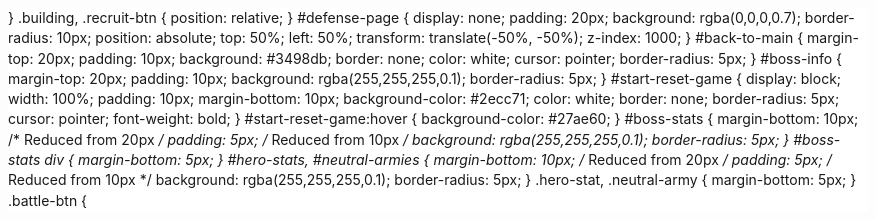 }
.building, .recruit-btn {
    position: relative;
}
#defense-page {
    display: none;
    padding: 20px;
    background: rgba(0,0,0,0.7);
    border-radius: 10px;
    position: absolute;
    top: 50%;
    left: 50%;
    transform: translate(-50%, -50%);
    z-index: 1000;
}
#back-to-main {
    margin-top: 20px;
    padding: 10px;
    background: #3498db;
    border: none;
    color: white;
    cursor: pointer;
    border-radius: 5px;
}
#boss-info {
    margin-top: 20px;
    padding: 10px;
    background: rgba(255,255,255,0.1);
    border-radius: 5px;
}
#start-reset-game {
    display: block;
    width: 100%;
    padding: 10px;
    margin-bottom: 10px;
    background-color: #2ecc71;
    color: white;
    border: none;
    border-radius: 5px;
    cursor: pointer;
    font-weight: bold;
}
#start-reset-game:hover {
    background-color: #27ae60;
}
#boss-stats {
    margin-bottom: 10px; /* Reduced from 20px */
    padding: 5px; /* Reduced from 10px */
    background: rgba(255,255,255,0.1);
    border-radius: 5px;
}
#boss-stats div {
    margin-bottom: 5px;
}
#hero-stats, #neutral-armies {
    margin-bottom: 10px; /* Reduced from 20px */
    padding: 5px; /* Reduced from 10px */
    background: rgba(255,255,255,0.1);
    border-radius: 5px;
}
.hero-stat, .neutral-army {
    margin-bottom: 5px;
}
.battle-btn {